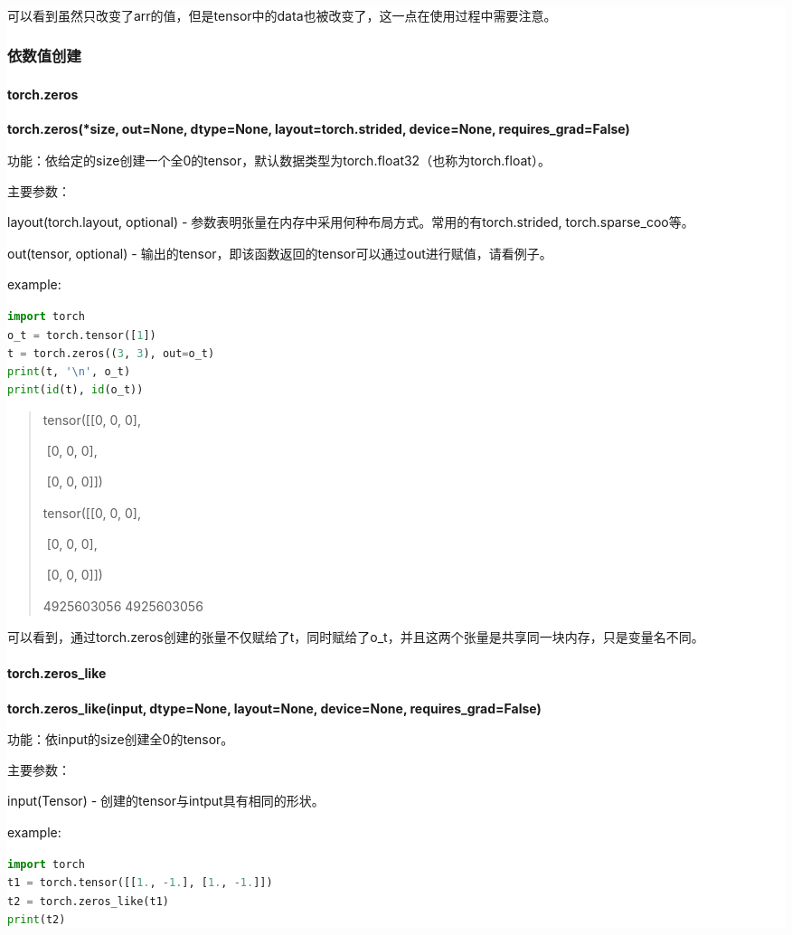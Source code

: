 可以看到虽然只改变了arr的值，但是tensor中的data也被改变了，这一点在使用过程中需要注意。

### 依数值创建

#### torch.zeros

**torch.zeros(\*size, out=None, dtype=None, layout=torch.strided, device=None, requires_grad=False)**

功能：依给定的size创建一个全0的tensor，默认数据类型为torch.float32（也称为torch.float）。

主要参数：

layout(torch.layout, optional) - 参数表明张量在内存中采用何种布局方式。常用的有torch.strided, torch.sparse_coo等。

out(tensor, optional) - 输出的tensor，即该函数返回的tensor可以通过out进行赋值，请看例子。

example:

```python
import torch
o_t = torch.tensor([1])
t = torch.zeros((3, 3), out=o_t)
print(t, '\n', o_t)
print(id(t), id(o_t))
```

>
>
>tensor([[0, 0, 0],
>
>​        [0, 0, 0],
>
>​        [0, 0, 0]]) 
>
> tensor([[0, 0, 0],
>
>​        [0, 0, 0],
>
>​        [0, 0, 0]])
>
>4925603056 4925603056

可以看到，通过torch.zeros创建的张量不仅赋给了t，同时赋给了o_t，并且这两个张量是共享同一块内存，只是变量名不同。

#### torch.zeros_like

**torch.zeros_like(input, dtype=None, layout=None, device=None, requires_grad=False)**

功能：依input的size创建全0的tensor。

主要参数：

input(Tensor) - 创建的tensor与intput具有相同的形状。

example:

```python
import torch
t1 = torch.tensor([[1., -1.], [1., -1.]])
t2 = torch.zeros_like(t1)
print(t2)
```
